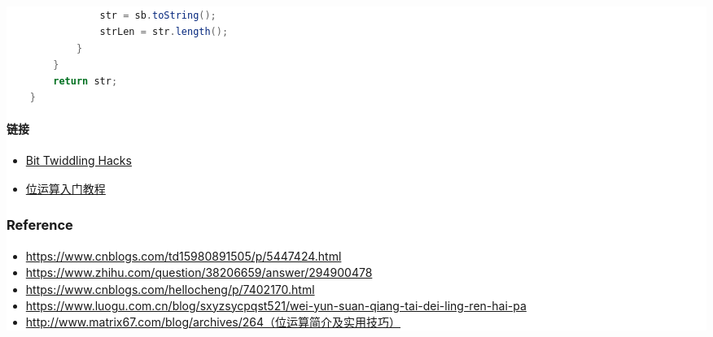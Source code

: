 ```java
                str = sb.toString();
                strLen = str.length();
            }
        }
        return str;
    }
```

#### 链接

- [Bit Twiddling Hacks](http://graphics.stanford.edu/~seander/bithacks.html)

- [位运算入门教程](https://www.jiuzhang.com/tutorial/bit-manipulation/85)

### Reference

- https://www.cnblogs.com/td15980891505/p/5447424.html
- https://www.zhihu.com/question/38206659/answer/294900478
- https://www.cnblogs.com/hellocheng/p/7402170.html
- https://www.luogu.com.cn/blog/sxyzsycpqst521/wei-yun-suan-qiang-tai-dei-ling-ren-hai-pa
- http://www.matrix67.com/blog/archives/264（位运算简介及实用技巧）